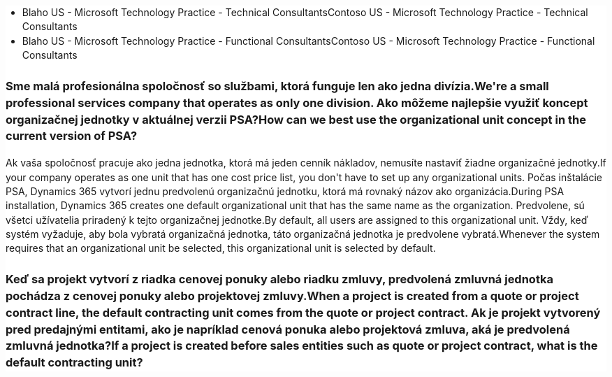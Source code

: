- <span data-ttu-id="04429-208">Blaho US - Microsoft Technology Practice - Technical Consultants</span><span class="sxs-lookup"><span data-stu-id="04429-208">Contoso US - Microsoft Technology Practice - Technical Consultants</span></span> 
- <span data-ttu-id="04429-209">Blaho US - Microsoft Technology Practice - Functional Consultants</span><span class="sxs-lookup"><span data-stu-id="04429-209">Contoso US - Microsoft Technology Practice - Functional Consultants</span></span>

### <a name="were-a-small-professional-services-company-that-operates-as-only-one-division-how-can-we-best-use-the-organizational-unit-concept-in-the-current-version-of-psa"></a><span data-ttu-id="04429-210">Sme malá profesionálna spoločnosť so službami, ktorá funguje len ako jedna divízia.</span><span class="sxs-lookup"><span data-stu-id="04429-210">We're a small professional services company that operates as only one division.</span></span> <span data-ttu-id="04429-211">Ako môžeme najlepšie využiť koncept organizačnej jednotky v aktuálnej verzii PSA?</span><span class="sxs-lookup"><span data-stu-id="04429-211">How can we best use the organizational unit concept in the current version of PSA?</span></span>

<span data-ttu-id="04429-212">Ak vaša spoločnosť pracuje ako jedna jednotka, ktorá má jeden cenník nákladov, nemusíte nastaviť žiadne organizačné jednotky.</span><span class="sxs-lookup"><span data-stu-id="04429-212">If your company operates as one unit that has one cost price list, you don't have to set up any organizational units.</span></span> <span data-ttu-id="04429-213">Počas inštalácie PSA, Dynamics 365 vytvorí jednu predvolenú organizačnú jednotku, ktorá má rovnaký názov ako organizácia.</span><span class="sxs-lookup"><span data-stu-id="04429-213">During PSA installation, Dynamics 365 creates one default organizational unit that has the same name as the organization.</span></span> <span data-ttu-id="04429-214">Predvolene, sú všetci užívatelia priradený k tejto organizačnej jednotke.</span><span class="sxs-lookup"><span data-stu-id="04429-214">By default, all users are assigned to this organizational unit.</span></span> <span data-ttu-id="04429-215">Vždy, keď systém vyžaduje, aby bola vybratá organizačná jednotka, táto organizačná jednotka je predvolene vybratá.</span><span class="sxs-lookup"><span data-stu-id="04429-215">Whenever the system requires that an organizational unit be selected, this organizational unit is selected by default.</span></span>

### <a name="when-a-project-is-created-from-a-quote-or-project-contract-line-the-default-contracting-unit-comes-from-the-quote-or-project-contract-if-a-project-is-created-before-sales-entities-such-as-quote-or-project-contract-what-is-the-default-contracting-unit"></a><span data-ttu-id="04429-216">Keď sa projekt vytvorí z riadka cenovej ponuky alebo riadku zmluvy, predvolená zmluvná jednotka pochádza z cenovej ponuky alebo projektovej zmluvy.</span><span class="sxs-lookup"><span data-stu-id="04429-216">When a project is created from a quote or project contract line, the default contracting unit comes from the quote or project contract.</span></span> <span data-ttu-id="04429-217">Ak je projekt vytvorený pred predajnými entitami, ako je napríklad cenová ponuka alebo projektová zmluva, aká je predvolená zmluvná jednotka?</span><span class="sxs-lookup"><span data-stu-id="04429-217">If a project is created before sales entities such as quote or project contract, what is the default contracting unit?</span></span>
